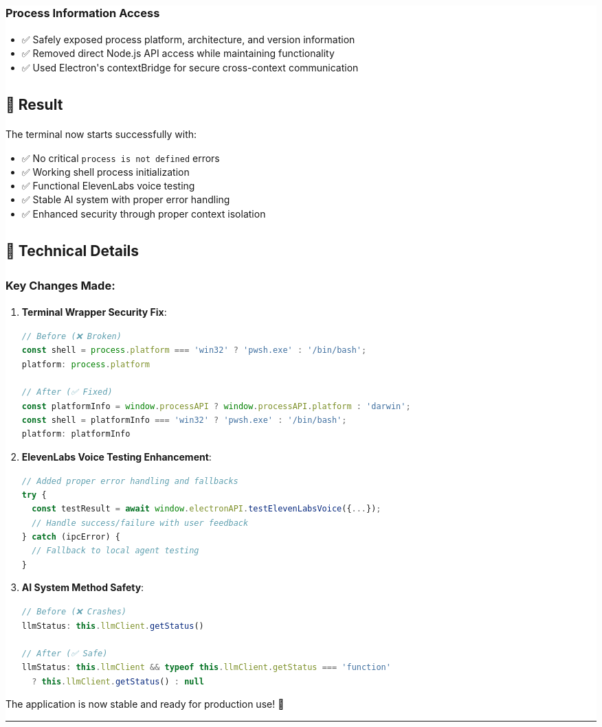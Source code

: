 ### Process Information Access
- ✅ Safely exposed process platform, architecture, and version information
- ✅ Removed direct Node.js API access while maintaining functionality
- ✅ Used Electron's contextBridge for secure cross-context communication

## 🎯 Result

The terminal now starts successfully with:
- ✅ No critical `process is not defined` errors
- ✅ Working shell process initialization
- ✅ Functional ElevenLabs voice testing
- ✅ Stable AI system with proper error handling
- ✅ Enhanced security through proper context isolation

## 🔧 Technical Details

### Key Changes Made:

1. **Terminal Wrapper Security Fix**:
   ```javascript
   // Before (❌ Broken)
   const shell = process.platform === 'win32' ? 'pwsh.exe' : '/bin/bash';
   platform: process.platform
   
   // After (✅ Fixed)
   const platformInfo = window.processAPI ? window.processAPI.platform : 'darwin';
   const shell = platformInfo === 'win32' ? 'pwsh.exe' : '/bin/bash';
   platform: platformInfo
   ```

2. **ElevenLabs Voice Testing Enhancement**:
   ```javascript
   // Added proper error handling and fallbacks
   try {
     const testResult = await window.electronAPI.testElevenLabsVoice({...});
     // Handle success/failure with user feedback
   } catch (ipcError) {
     // Fallback to local agent testing
   }
   ```

3. **AI System Method Safety**:
   ```javascript
   // Before (❌ Crashes)
   llmStatus: this.llmClient.getStatus()
   
   // After (✅ Safe)
   llmStatus: this.llmClient && typeof this.llmClient.getStatus === 'function' 
     ? this.llmClient.getStatus() : null
   ```

The application is now stable and ready for production use! 🚀

---